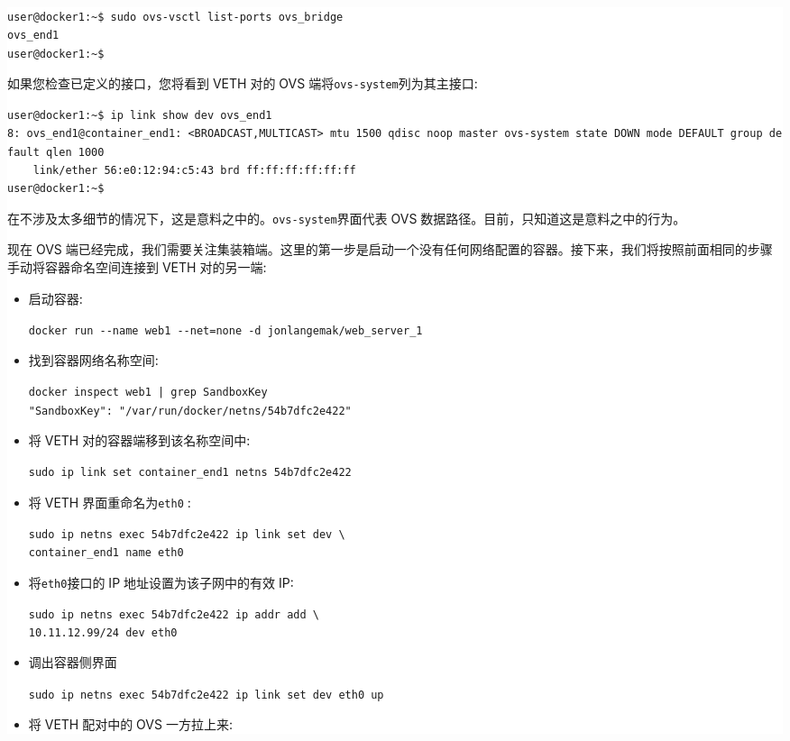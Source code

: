 ```
user@docker1:~$ sudo ovs-vsctl list-ports ovs_bridge
ovs_end1
user@docker1:~$
```

如果您检查已定义的接口，您将看到 VETH 对的 OVS 端将`ovs-system`列为其主接口:

```
user@docker1:~$ ip link show dev ovs_end1
8: ovs_end1@container_end1: <BROADCAST,MULTICAST> mtu 1500 qdisc noop master ovs-system state DOWN mode DEFAULT group default qlen 1000
    link/ether 56:e0:12:94:c5:43 brd ff:ff:ff:ff:ff:ff
user@docker1:~$
```

在不涉及太多细节的情况下，这是意料之中的。`ovs-system`界面代表 OVS 数据路径。目前，只知道这是意料之中的行为。

现在 OVS 端已经完成，我们需要关注集装箱端。这里的第一步是启动一个没有任何网络配置的容器。接下来，我们将按照前面相同的步骤手动将容器命名空间连接到 VETH 对的另一端:

*   启动容器:

    ```
    docker run --name web1 --net=none -d jonlangemak/web_server_1
    ```

*   找到容器网络名称空间:

    ```
    docker inspect web1 | grep SandboxKey
    "SandboxKey": "/var/run/docker/netns/54b7dfc2e422"
    ```

*   将 VETH 对的容器端移到该名称空间中:

    ```
    sudo ip link set container_end1 netns 54b7dfc2e422
    ```

*   将 VETH 界面重命名为`eth0` :

    ```
    sudo ip netns exec 54b7dfc2e422 ip link set dev \
    container_end1 name eth0
    ```

*   将`eth0`接口的 IP 地址设置为该子网中的有效 IP:

    ```
    sudo ip netns exec 54b7dfc2e422 ip addr add \
    10.11.12.99/24 dev eth0
    ```

*   调出容器侧界面

    ```
    sudo ip netns exec 54b7dfc2e422 ip link set dev eth0 up
    ```

*   将 VETH 配对中的 OVS 一方拉上来:
